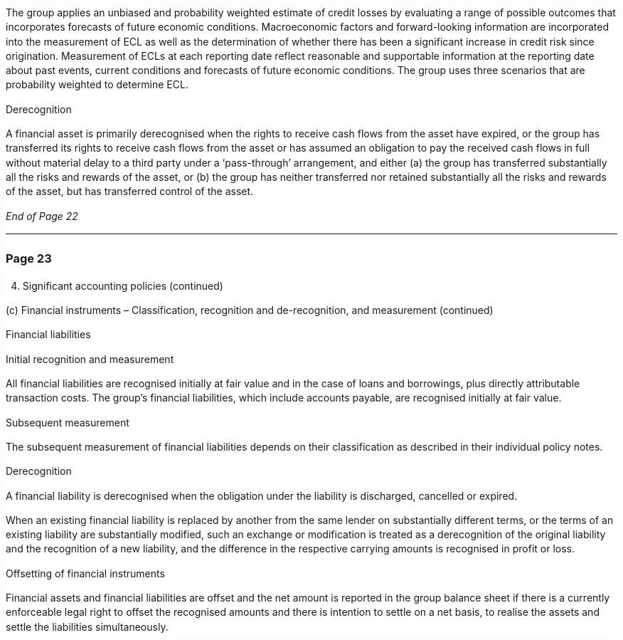 The group applies an unbiased and probability weighted estimate of credit losses by evaluating a range of possible outcomes that incorporates forecasts of future economic conditions. Macroeconomic factors and forward-looking information are incorporated into the measurement of ECL as well as the determination of whether there has been a significant increase in credit risk since origination. Measurement of ECLs at each reporting date reflect reasonable and supportable information at the reporting date about past events, current conditions and forecasts of future economic conditions. The group uses three scenarios that are probability weighted to determine ECL.

Derecognition

A financial asset is primarily derecognised when the rights to receive cash flows from the asset have expired, or the group has transferred its rights to receive cash flows from the asset or has assumed an obligation to pay the received cash flows in full without material delay to a third party under a ‘pass-through’ arrangement, and either (a) the group has transferred substantially all the risks and rewards of the asset, or (b) the group has neither transferred nor retained substantially all the risks and rewards of the asset, but has transferred control of the asset.

*End of Page 22*

---

### Page 23

4. Significant accounting policies (continued)

(c) Financial instruments – Classification, recognition and de-recognition, and measurement (continued)

Financial liabilities

Initial recognition and measurement

All financial liabilities are recognised initially at fair value and in the case of loans and borrowings, plus directly attributable transaction costs. The group’s financial liabilities, which include accounts payable, are recognised initially at fair value.

Subsequent measurement

The subsequent measurement of financial liabilities depends on their classification as described in their individual policy notes.

Derecognition

A financial liability is derecognised when the obligation under the liability is discharged, cancelled or expired.

When an existing financial liability is replaced by another from the same lender on substantially different terms, or the terms of an existing liability are substantially modified, such an exchange or modification is treated as a derecognition of the original liability and the recognition of a new liability, and the difference in the respective carrying amounts is recognised in profit or loss.

Offsetting of financial instruments

Financial assets and financial liabilities are offset and the net amount is reported in the group balance sheet if there is a currently enforceable legal right to offset the recognised amounts and there is intention to settle on a net basis, to realise the assets and settle the liabilities simultaneously.
